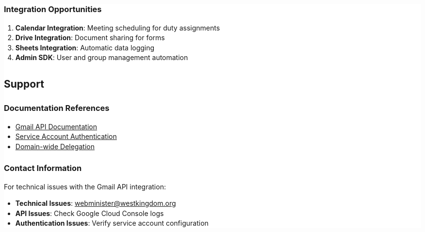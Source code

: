 ### Integration Opportunities

1. **Calendar Integration**: Meeting scheduling for duty assignments
2. **Drive Integration**: Document sharing for forms
3. **Sheets Integration**: Automatic data logging
4. **Admin SDK**: User and group management automation

## Support

### Documentation References

- [Gmail API Documentation](https://developers.google.com/gmail/api)
- [Service Account Authentication](https://cloud.google.com/docs/authentication/production)
- [Domain-wide Delegation](https://developers.google.com/admin-sdk/directory/v1/guides/delegation)

### Contact Information

For technical issues with the Gmail API integration:

- **Technical Issues**: <webminister@westkingdom.org>
- **API Issues**: Check Google Cloud Console logs
- **Authentication Issues**: Verify service account configuration
